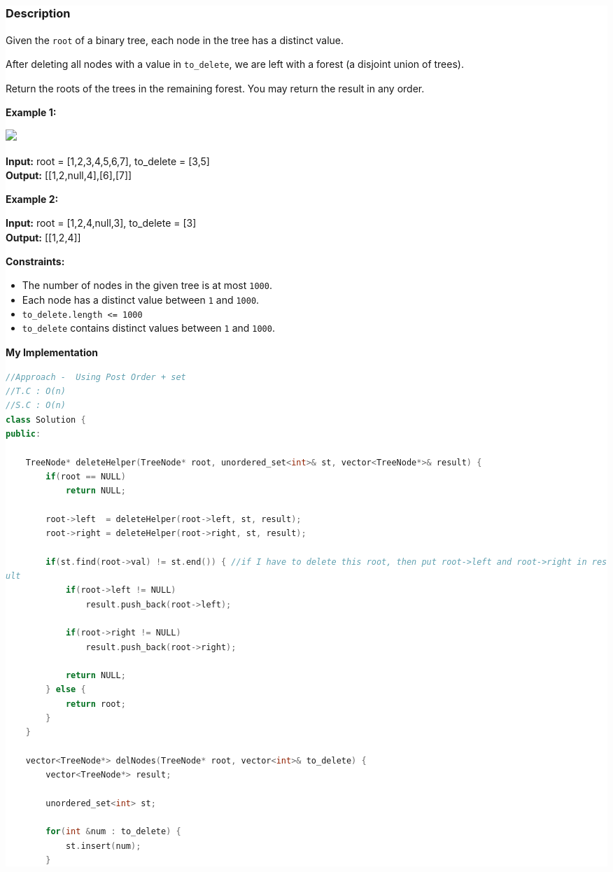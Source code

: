 ### Description

Given the `root` of a binary tree, each node in the tree has a distinct value.

After deleting all nodes with a value in `to_delete`, we are left with a forest (a disjoint union of trees).

Return the roots of the trees in the remaining forest. You may return the result in any order.

**Example 1:**

![](https://assets.leetcode.com/uploads/2019/07/01/screen-shot-2019-07-01-at-53836-pm.png)

**Input:** root = [1,2,3,4,5,6,7], to_delete = [3,5]
<br />
**Output:** \[\[1,2,null,4],\[6],\[7]]

**Example 2:**

**Input:** root = [1,2,4,null,3], to_delete = [3]
<br />
**Output:** \[\[1,2,4]]

**Constraints:**

- The number of nodes in the given tree is at most `1000`.
- Each node has a distinct value between `1` and `1000`.
- `to_delete.length <= 1000`
- `to_delete` contains distinct values between `1` and `1000`.

**My Implementation**

```cpp
//Approach -  Using Post Order + set
//T.C : O(n)
//S.C : O(n)
class Solution {
public:
    
    TreeNode* deleteHelper(TreeNode* root, unordered_set<int>& st, vector<TreeNode*>& result) {
        if(root == NULL)
            return NULL;
        
        root->left  = deleteHelper(root->left, st, result);
        root->right = deleteHelper(root->right, st, result);
        
        if(st.find(root->val) != st.end()) { //if I have to delete this root, then put root->left and root->right in result
            if(root->left != NULL)
                result.push_back(root->left);
            
            if(root->right != NULL)
                result.push_back(root->right);
            
            return NULL;
        } else {
            return root;
        }
    }
    
    vector<TreeNode*> delNodes(TreeNode* root, vector<int>& to_delete) {
        vector<TreeNode*> result;
        
        unordered_set<int> st;
        
        for(int &num : to_delete) {
            st.insert(num);
        }
```
